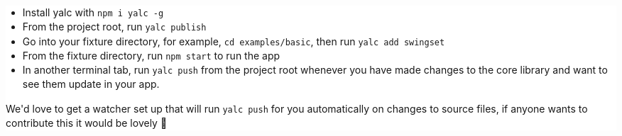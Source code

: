 - Install yalc with `npm i yalc -g`
- From the project root, run `yalc publish`
- Go into your fixture directory, for example, `cd examples/basic`, then run `yalc add swingset`
- From the fixture directory, run `npm start` to run the app
- In another terminal tab, run `yalc push` from the project root whenever you have made changes to the core library and want to see them update in your app.

We'd love to get a watcher set up that will run `yalc push` for you automatically on changes to source files, if anyone wants to contribute this it would be lovely 💖
